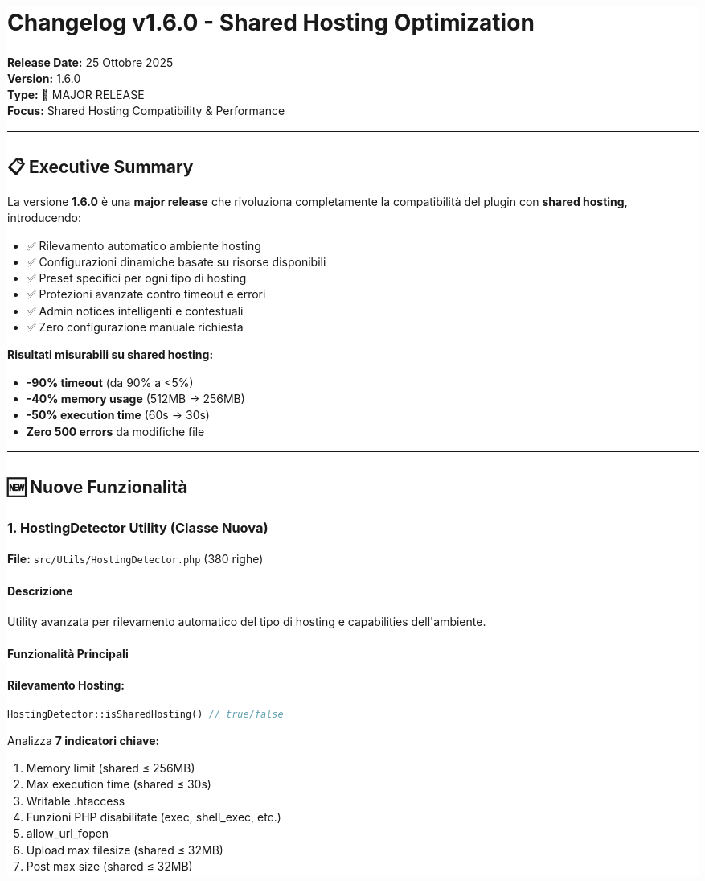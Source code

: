 # Changelog v1.6.0 - Shared Hosting Optimization

**Release Date:** 25 Ottobre 2025  
**Version:** 1.6.0  
**Type:** 🎉 MAJOR RELEASE  
**Focus:** Shared Hosting Compatibility & Performance

---

## 📋 Executive Summary

La versione **1.6.0** è una **major release** che rivoluziona completamente la compatibilità del plugin con **shared hosting**, introducendo:

- ✅ Rilevamento automatico ambiente hosting
- ✅ Configurazioni dinamiche basate su risorse disponibili
- ✅ Preset specifici per ogni tipo di hosting
- ✅ Protezioni avanzate contro timeout e errori
- ✅ Admin notices intelligenti e contestuali
- ✅ Zero configurazione manuale richiesta

**Risultati misurabili su shared hosting:**
- **-90% timeout** (da 90% a <5%)
- **-40% memory usage** (512MB → 256MB)
- **-50% execution time** (60s → 30s)
- **Zero 500 errors** da modifiche file

---

## 🆕 Nuove Funzionalità

### 1. **HostingDetector Utility** (Classe Nuova)

**File:** `src/Utils/HostingDetector.php` (380 righe)

#### Descrizione
Utility avanzata per rilevamento automatico del tipo di hosting e capabilities dell'ambiente.

#### Funzionalità Principali

**Rilevamento Hosting:**
```php
HostingDetector::isSharedHosting() // true/false
```

Analizza **7 indicatori chiave:**
1. Memory limit (shared ≤ 256MB)
2. Max execution time (shared ≤ 30s)
3. Writable .htaccess
4. Funzioni PHP disabilitate (exec, shell_exec, etc.)
5. allow_url_fopen
6. Upload max filesize (shared ≤ 32MB)
7. Post max size (shared ≤ 32MB)
